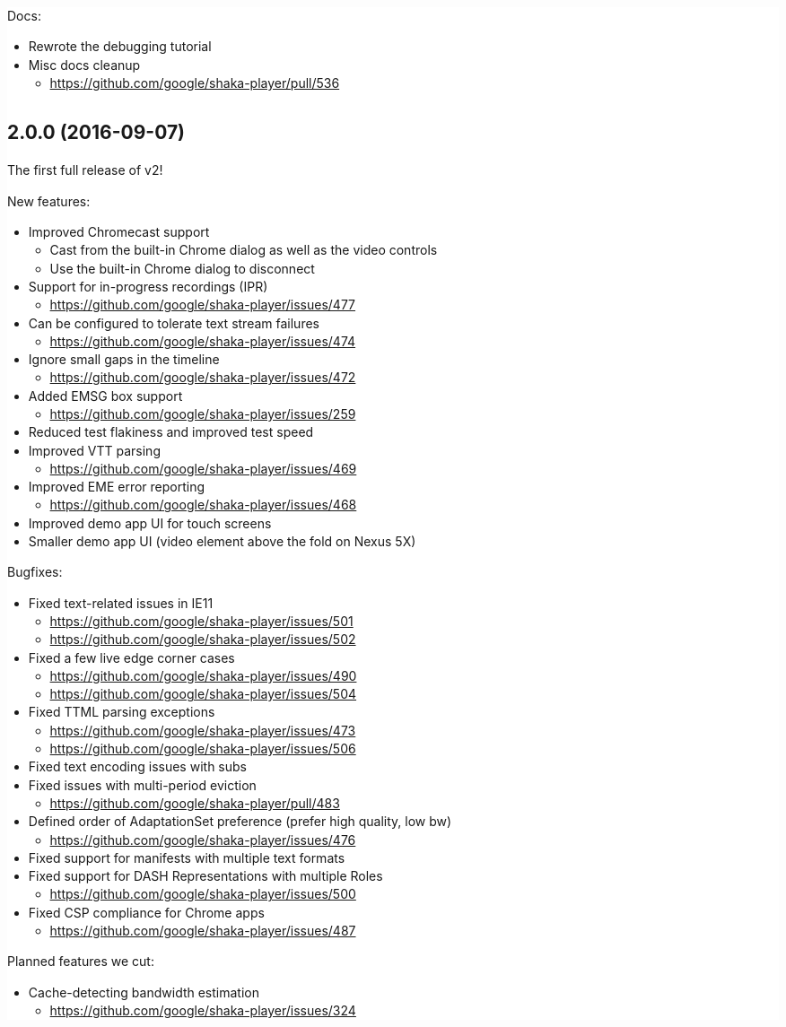 Docs:
  - Rewrote the debugging tutorial
  - Misc docs cleanup
    - https://github.com/google/shaka-player/pull/536


## 2.0.0 (2016-09-07)

The first full release of v2!

New features:
  - Improved Chromecast support
    - Cast from the built-in Chrome dialog as well as the video controls
    - Use the built-in Chrome dialog to disconnect
  - Support for in-progress recordings (IPR)
    - https://github.com/google/shaka-player/issues/477
  - Can be configured to tolerate text stream failures
    - https://github.com/google/shaka-player/issues/474
  - Ignore small gaps in the timeline
    - https://github.com/google/shaka-player/issues/472
  - Added EMSG box support
    - https://github.com/google/shaka-player/issues/259
  - Reduced test flakiness and improved test speed
  - Improved VTT parsing
    - https://github.com/google/shaka-player/issues/469
  - Improved EME error reporting
    - https://github.com/google/shaka-player/issues/468
  - Improved demo app UI for touch screens
  - Smaller demo app UI (video element above the fold on Nexus 5X)

Bugfixes:
  - Fixed text-related issues in IE11
    - https://github.com/google/shaka-player/issues/501
    - https://github.com/google/shaka-player/issues/502
  - Fixed a few live edge corner cases
    - https://github.com/google/shaka-player/issues/490
    - https://github.com/google/shaka-player/issues/504
  - Fixed TTML parsing exceptions
    - https://github.com/google/shaka-player/issues/473
    - https://github.com/google/shaka-player/issues/506
  - Fixed text encoding issues with subs
  - Fixed issues with multi-period eviction
    - https://github.com/google/shaka-player/pull/483
  - Defined order of AdaptationSet preference (prefer high quality, low bw)
    - https://github.com/google/shaka-player/issues/476
  - Fixed support for manifests with multiple text formats
  - Fixed support for DASH Representations with multiple Roles
    - https://github.com/google/shaka-player/issues/500
  - Fixed CSP compliance for Chrome apps
    - https://github.com/google/shaka-player/issues/487

Planned features we cut:
  - Cache-detecting bandwidth estimation
    - https://github.com/google/shaka-player/issues/324
